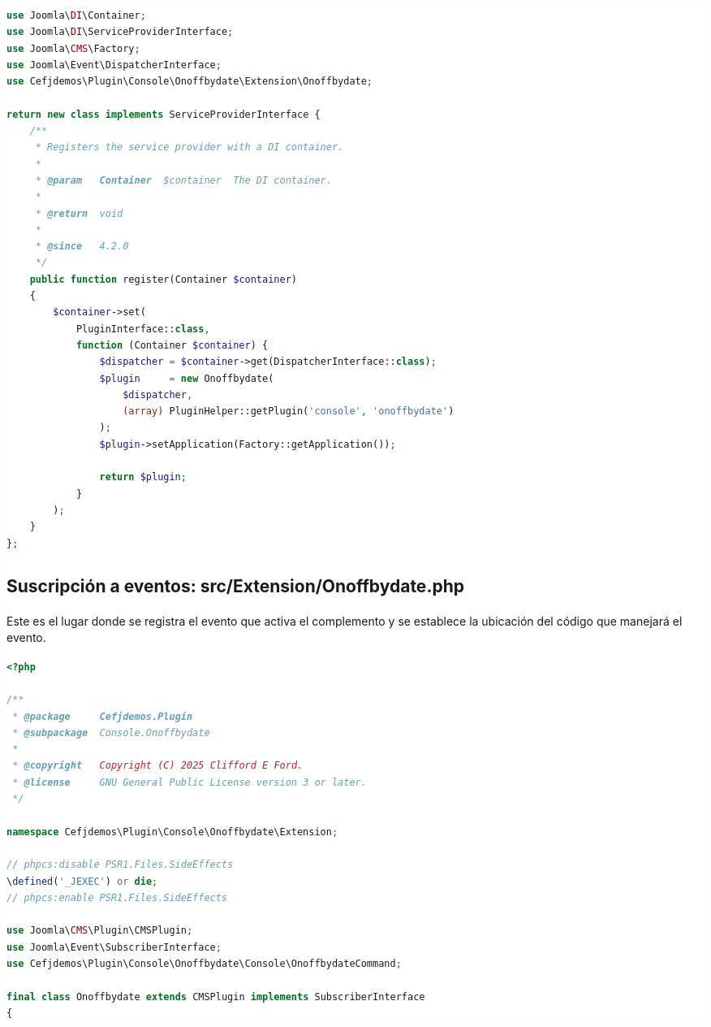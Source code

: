 ```php
use Joomla\DI\Container;
use Joomla\DI\ServiceProviderInterface;
use Joomla\CMS\Factory;
use Joomla\Event\DispatcherInterface;
use Cefjdemos\Plugin\Console\Onoffbydate\Extension\Onoffbydate;

return new class implements ServiceProviderInterface {
    /**
     * Registers the service provider with a DI container.
     *
     * @param   Container  $container  The DI container.
     *
     * @return  void
     *
     * @since   4.2.0
     */
    public function register(Container $container)
    {
        $container->set(
            PluginInterface::class,
            function (Container $container) {
                $dispatcher = $container->get(DispatcherInterface::class);
                $plugin     = new Onoffbydate(
                    $dispatcher,
                    (array) PluginHelper::getPlugin('console', 'onoffbydate')
                );
                $plugin->setApplication(Factory::getApplication());

                return $plugin;
            }
        );
    }
};
```

## Suscripción a eventos: src/Extension/Onoffbydate.php

Este es el lugar donde se registra el evento que activa el complemento y se establece la ubicación del código que manejará el evento.

```php
<?php

/**
 * @package     Cefjdemos.Plugin
 * @subpackage  Console.Onoffbydate
 *
 * @copyright   Copyright (C) 2025 Clifford E Ford.
 * @license     GNU General Public License version 3 or later.
 */

namespace Cefjdemos\Plugin\Console\Onoffbydate\Extension;

// phpcs:disable PSR1.Files.SideEffects
\defined('_JEXEC') or die;
// phpcs:enable PSR1.Files.SideEffects

use Joomla\CMS\Plugin\CMSPlugin;
use Joomla\Event\SubscriberInterface;
use Cefjdemos\Plugin\Console\Onoffbydate\Console\OnoffbydateCommand;

final class Onoffbydate extends CMSPlugin implements SubscriberInterface
{
```